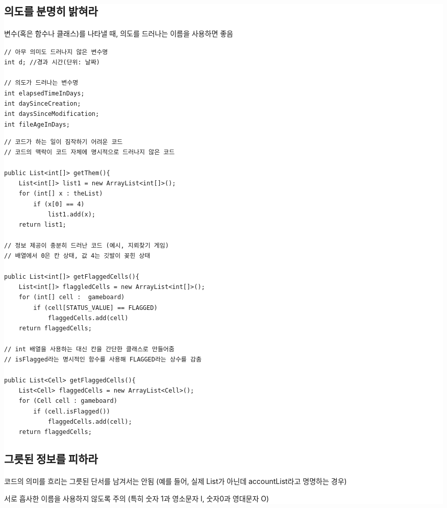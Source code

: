 ## 의도를 분명히 밝혀라

변수(혹은 함수나 클래스)를 나타낼 때, 의도를 드러나는 이름을 사용하면 좋음

```
// 아무 의미도 드러나지 않은 변수명
int d; //경과 시간(단위: 날짜)

// 의도가 드러나는 변수명
int elapsedTimeInDays;
int daySinceCreation;
int daysSinceModification;
int fileAgeInDays;
```

```
// 코드가 하는 일이 짐작하기 어려운 코드
// 코드의 맥락이 코드 자체에 명시적으로 드러나지 않은 코드

public List<int[]> getThem(){
	List<int[]> list1 = new ArrayList<int[]>();
    for (int[] x : theList)
    	if (x[0] == 4)
        	list1.add(x);
    return list1;
    
// 정보 제공이 충분히 드러난 코드 (예시, 지뢰찾기 게임)
// 배열에서 0은 칸 상태, 값 4는 깃발이 꽂힌 상태

public List<int[]> getFlaggedCells(){
	List<int[]> flaggledCells = new ArrayList<int[]>();
    for (int[] cell :  gameboard)
    	if (cell[STATUS_VALUE] == FLAGGED)
       		flaggedCells.add(cell)
    return flaggedCells;
    
// int 배열을 사용하는 대신 칸을 간단한 클래스로 만들어줌
// isFlagged라는 명시적인 함수를 사용해 FLAGGED라는 상수를 감춤

public List<Cell> getFlaggedCells(){
	List<Cell> flaggedCells = new ArrayList<Cell>();
    for (Cell cell : gameboard)
    	if (cell.isFlagged())
       		flaggedCells.add(cell);
    return flaggedCells;
```

## 그릇된 정보를 피하라

코드의 의미를 흐리는 그릇된 단서를 남겨서는 안됨 (예를 들어, 실제 List가 아닌데 accountList라고 명명하는 경우)

서로 흡사한 이름을 사용하지 않도록 주의 (특히 숫자 1과 영소문자 l, 숫자0과 영대문자 O)
